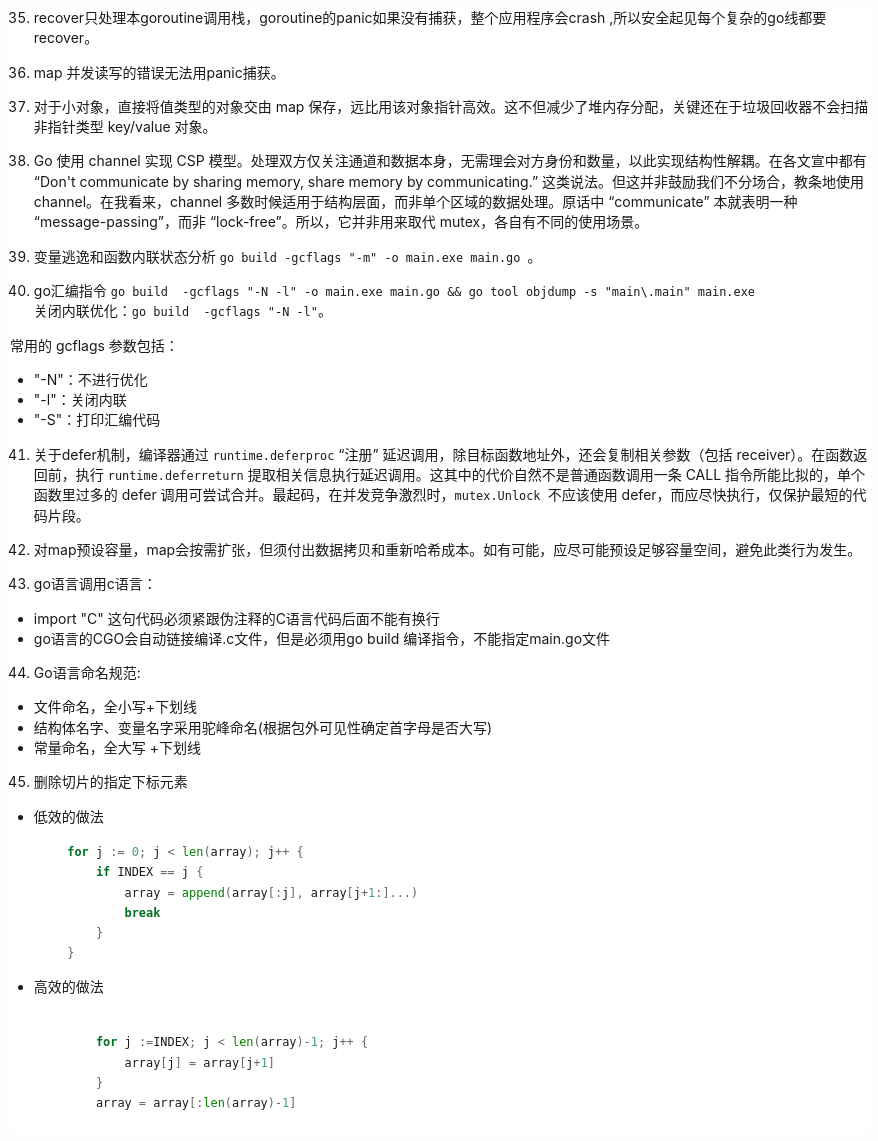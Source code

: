 35. recover只处理本goroutine调用栈，goroutine的panic如果没有捕获，整个应用程序会crash ,所以安全起见每个复杂的go线都要recover。

36. map 并发读写的错误无法用panic捕获。

37. 对于小对象，直接将值类型的对象交由 map 保存，远比用该对象指针高效。这不但减少了堆内存分配，关键还在于垃圾回收器不会扫描非指针类型 key/value 对象。

38. Go 使用 channel 实现 CSP 模型。处理双方仅关注通道和数据本身，无需理会对方身份和数量，以此实现结构性解耦。在各文宣中都有 “Don't communicate by sharing memory, share memory by communicating.” 这类说法。但这并非鼓励我们不分场合，教条地使用 channel。在我看来，channel 多数时候适用于结构层面，而非单个区域的数据处理。原话中 “communicate” 本就表明一种 “message-passing”，而非 “lock-free”。所以，它并非用来取代 mutex，各自有不同的使用场景。

39. 变量逃逸和函数内联状态分析 `go build -gcflags "-m" -o main.exe main.go `。

40. go汇编指令  `go build  -gcflags "-N -l" -o main.exe main.go && go tool objdump -s "main\.main" main.exe`  
关闭内联优化：`go build  -gcflags "-N -l"`。

常用的 gcflags 参数包括：
- "-N"：不进行优化
- "-l"：关闭内联
- "-S"：打印汇编代码

41. 关于defer机制，编译器通过 `runtime.deferproc` “注册” 延迟调用，除目标函数地址外，还会复制相关参数（包括 receiver）。在函数返回前，执行 `runtime.deferreturn` 提取相关信息执行延迟调用。这其中的代价自然不是普通函数调用一条 CALL 指令所能比拟的，单个函数里过多的 defer 调用可尝试合并。最起码，在并发竞争激烈时，`mutex.Unlock `不应该使用 defer，而应尽快执行，仅保护最短的代码片段。

42. 对map预设容量，map会按需扩张，但须付出数据拷贝和重新哈希成本。如有可能，应尽可能预设足够容量空间，避免此类行为发生。

43. go语言调用c语言：
- import "C"  这句代码必须紧跟伪注释的C语言代码后面不能有换行
- go语言的CGO会自动链接编译.c文件，但是必须用go build 编译指令，不能指定main.go文件

44. Go语言命名规范:
- 文件命名，全小写+下划线
- 结构体名字、变量名字采用驼峰命名(根据包外可见性确定首字母是否大写)
- 常量命名，全大写 +下划线

45. 删除切片的指定下标元素
- 低效的做法
``` go
        for j := 0; j < len(array); j++ {
            if INDEX == j {
                array = append(array[:j], array[j+1:]...)
                break
            }
        }
```
- 高效的做法
``` go
        
            for j :=INDEX; j < len(array)-1; j++ {
                array[j] = array[j+1]
            }
            array = array[:len(array)-1]
    
```
